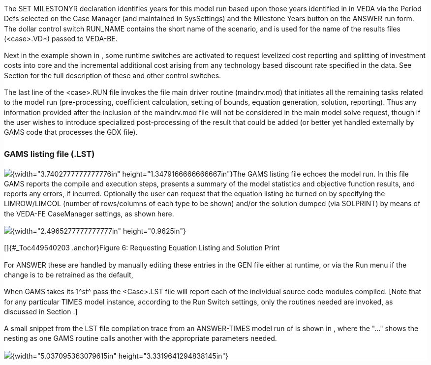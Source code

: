 The SET MILESTONYR declaration identifies years for this model run based
upon those years identified in in VEDA via the Period Defs selected on
the Case Manager (and maintained in SysSettings) and the Milestone Years
button on the ANSWER run form. The dollar control switch RUN_NAME
contains the short name of the scenario, and is used for the name of the
results files (\<case\>.VD\*) passed to VEDA-BE.

Next in the example shown in , some runtime switches are activated to
request levelized cost reporting and splitting of investment costs into
core and the incremental additional cost arising from any technology
based discount rate specified in the data. See Section for the full
description of these and other control switches.

The last line of the \<case\>.RUN file invokes the file main driver
routine (maindrv.mod) that initiates all the remaining tasks related to
the model run (pre-processing, coefficient calculation, setting of
bounds, equation generation, solution, reporting). Thus any information
provided after the inclusion of the maindrv.mod file will not be
considered in the main model solve request, though if the user wishes to
introduce specialized post-processing of the result that could be added
(or better yet handled externally by GAMS code that processes the GDX
file).

### GAMS listing file (.LST)

![](media/image7.png){width="3.7402777777777776in"
height="1.3479166666666667in"}The GAMS listing file echoes the model
run. In this file GAMS reports the compile and execution steps, presents
a summary of the model statistics and objective function results, and
reports any errors, if incurred. Optionally the user can request that
the equation listing be turned on by specifying the LIMROW/LIMCOL
(number of rows/columns of each type to be shown) and/or the solution
dumped (via SOLPRINT) by means of the VEDA-FE CaseManager settings, as
shown here.

![](media/image8.png){width="2.4965277777777777in" height="0.9625in"}

[]{#_Toc449540203 .anchor}Figure 6: Requesting Equation Listing and
Solution Print

For ANSWER these are handled by manually editing these entries in the
GEN file either at runtime, or via the Run menu if the change is to be
retrained as the default,

When GAMS takes its 1^st^ pass the \<Case\>.LST file will report each of
the individual source code modules compiled. \[Note that for any
particular TIMES model instance, according to the Run Switch settings,
only the routines needed are invoked, as discussed in Section .\]

A small snippet from the LST file compilation trace from an ANSWER-TIMES
model run of is shown in , where the \"\...\" shows the nesting as one
GAMS routine calls another with the appropriate parameters needed.

![](media/image9.png){width="5.037095363079615in"
height="3.3319641294838145in"}
